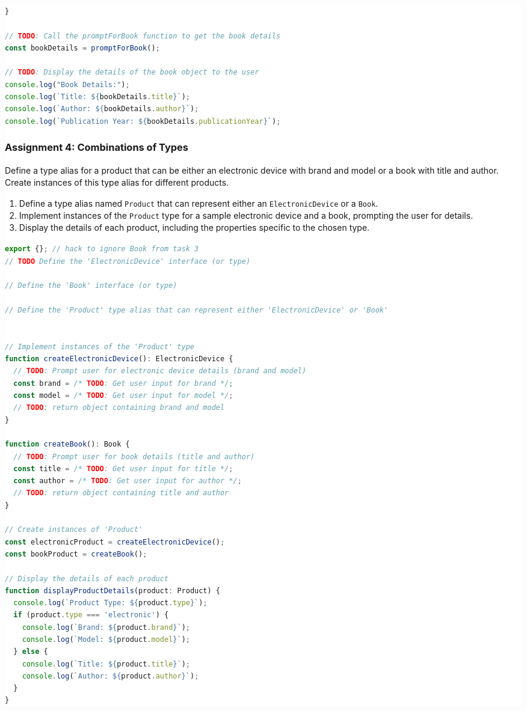 ```typescript
}

// TODO: Call the promptForBook function to get the book details
const bookDetails = promptForBook();

// TODO: Display the details of the book object to the user
console.log("Book Details:");
console.log(`Title: ${bookDetails.title}`);
console.log(`Author: ${bookDetails.author}`);
console.log(`Publication Year: ${bookDetails.publicationYear}`);

```

### Assignment 4: Combinations of Types

Define a type alias for a product that can be either an electronic device with brand and model or a book with title and
author. Create instances of this type alias for different products.

1. Define a type alias named `Product` that can represent either an `ElectronicDevice` or a `Book`.
2. Implement instances of the `Product` type for a sample electronic device and a book, prompting the user for details.
3. Display the details of each product, including the properties specific to the chosen type.

```TypeScript
export {}; // hack to ignore Book from task 3
// TODO Define the 'ElectronicDevice' interface (or type)

// Define the 'Book' interface (or type)

// Define the 'Product' type alias that can represent either 'ElectronicDevice' or 'Book'


// Implement instances of the 'Product' type
function createElectronicDevice(): ElectronicDevice {
  // TODO: Prompt user for electronic device details (brand and model)
  const brand = /* TODO: Get user input for brand */;
  const model = /* TODO: Get user input for model */;
  // TODO: return object containing brand and model
}

function createBook(): Book {
  // TODO: Prompt user for book details (title and author)
  const title = /* TODO: Get user input for title */;
  const author = /* TODO: Get user input for author */;
  // TODO: return object containing title and author
}

// Create instances of 'Product'
const electronicProduct = createElectronicDevice();
const bookProduct = createBook();

// Display the details of each product
function displayProductDetails(product: Product) {
  console.log(`Product Type: ${product.type}`);
  if (product.type === 'electronic') {
    console.log(`Brand: ${product.brand}`);
    console.log(`Model: ${product.model}`);
  } else {
    console.log(`Title: ${product.title}`);
    console.log(`Author: ${product.author}`);
  }
}

```